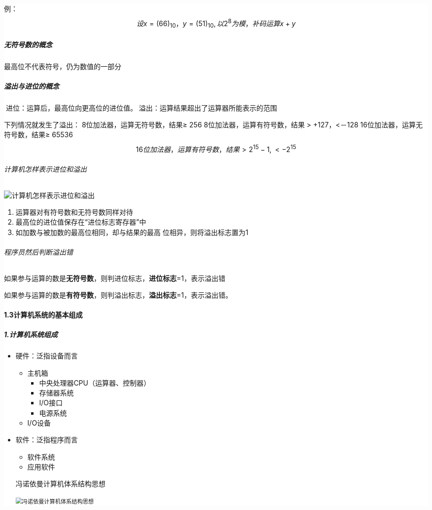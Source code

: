 例：
$$
设x=(66)_{10}，y=(51)_{10},以2^8 为模，补码运算x+y
$$

##### 无符号数的概念

最高位不代表符号，仍为数值的一部分

##### 溢出与进位的概念

​	进位：运算后，最高位向更高位的进位值。
​	溢出：运算结果超出了运算器所能表示的范围

下列情况就发生了溢出：
  8位加法器，运算无符号数，结果≥ 256
  8位加法器，运算有符号数，结果 > +127，<－128
  16位加法器，运算无符号数，结果≥ 65536
$$
16位加法器，运算有符号数，结果 > 2^{15}-1,<-2^{15}
$$


###### 计算机怎样表示进位和溢出

![计算机怎样表示进位和溢出](C:\Users\16711\AppData\Roaming\Typora\typora-user-images\1569675099285.png)

1. 运算器对有符号数和无符号数同样对待   
2. 最高位的进位值保存在“进位标志寄存器”中
3. 如加数与被加数的最高位相同，却与结果的最高 位相异，则将溢出标志置为1

###### 程序员然后判断溢出错

如果参与运算的数是**无符号数**，则判进位标志，**进位标志**=1，表示溢出错

如果参与运算的数是**有符号数**，则判溢出标志，**溢出标志**=1，表示溢出错。 

#### 1.3计算机系统的基本组成

##### 1.计算机系统组成

- 硬件：泛指设备而言

  - 主机箱
    - 中央处理器CPU（运算器、控制器）
    - 存储器系统
    - I/O接口
    - 电源系统
  - I/O设备

- 软件：泛指程序而言

  - 软件系统
  - 应用软件

  冯诺依曼计算机体系结构思想

  <img src="C:\Users\16711\AppData\Roaming\Typora\typora-user-images\1569675635110.png" alt="冯诺依曼计算机体系结构思想" style="zoom:80%;" />
